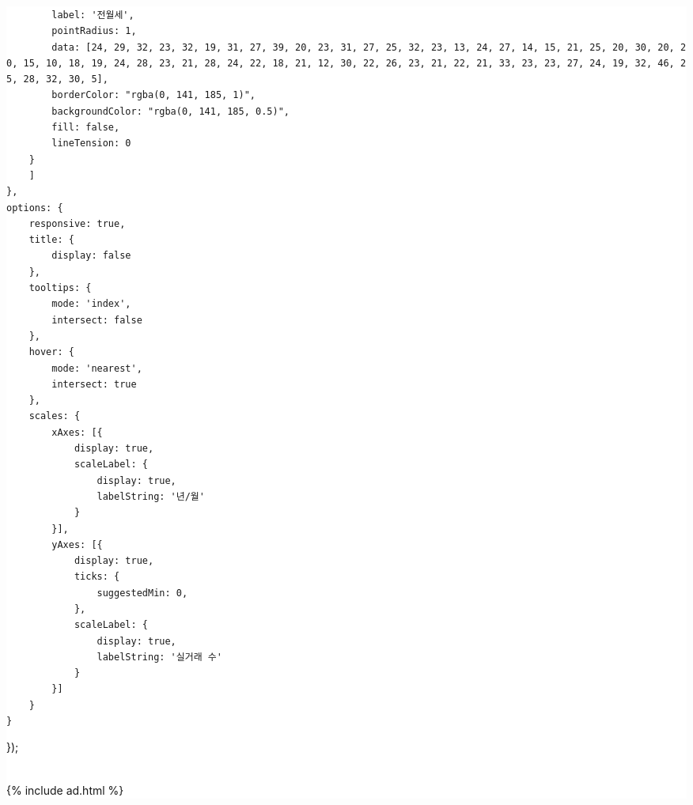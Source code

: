             label: '전월세',
            pointRadius: 1,
            data: [24, 29, 32, 23, 32, 19, 31, 27, 39, 20, 23, 31, 27, 25, 32, 23, 13, 24, 27, 14, 15, 21, 25, 20, 30, 20, 20, 15, 10, 18, 19, 24, 28, 23, 21, 28, 24, 22, 18, 21, 12, 30, 22, 26, 23, 21, 22, 21, 33, 23, 23, 27, 24, 19, 32, 46, 25, 28, 32, 30, 5],
            borderColor: "rgba(0, 141, 185, 1)",
            backgroundColor: "rgba(0, 141, 185, 0.5)",
            fill: false,
            lineTension: 0
        }
        ]
    },
    options: {
        responsive: true,
        title: {
            display: false
        },
        tooltips: {
            mode: 'index',
            intersect: false
        },
        hover: {
            mode: 'nearest',
            intersect: true
        },
        scales: {
            xAxes: [{
                display: true,
                scaleLabel: {
                    display: true,
                    labelString: '년/월'
                }
            }],
            yAxes: [{
                display: true,
                ticks: {
                    suggestedMin: 0,
                },
                scaleLabel: {
                    display: true,
                    labelString: '실거래 수'
                }
            }]
        }
    }
});

</script>


<br>
{% include ad.html %}
<br>


